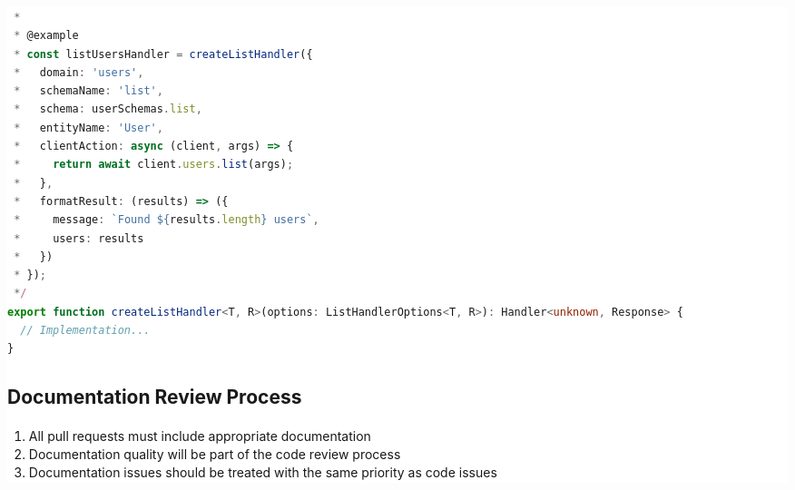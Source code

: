 ```typescript
 * 
 * @example
 * const listUsersHandler = createListHandler({
 *   domain: 'users',
 *   schemaName: 'list',
 *   schema: userSchemas.list,
 *   entityName: 'User',
 *   clientAction: async (client, args) => {
 *     return await client.users.list(args);
 *   },
 *   formatResult: (results) => ({
 *     message: `Found ${results.length} users`,
 *     users: results
 *   })
 * });
 */
export function createListHandler<T, R>(options: ListHandlerOptions<T, R>): Handler<unknown, Response> {
  // Implementation...
}
```

## Documentation Review Process

1. All pull requests must include appropriate documentation
2. Documentation quality will be part of the code review process
3. Documentation issues should be treated with the same priority as code issues
